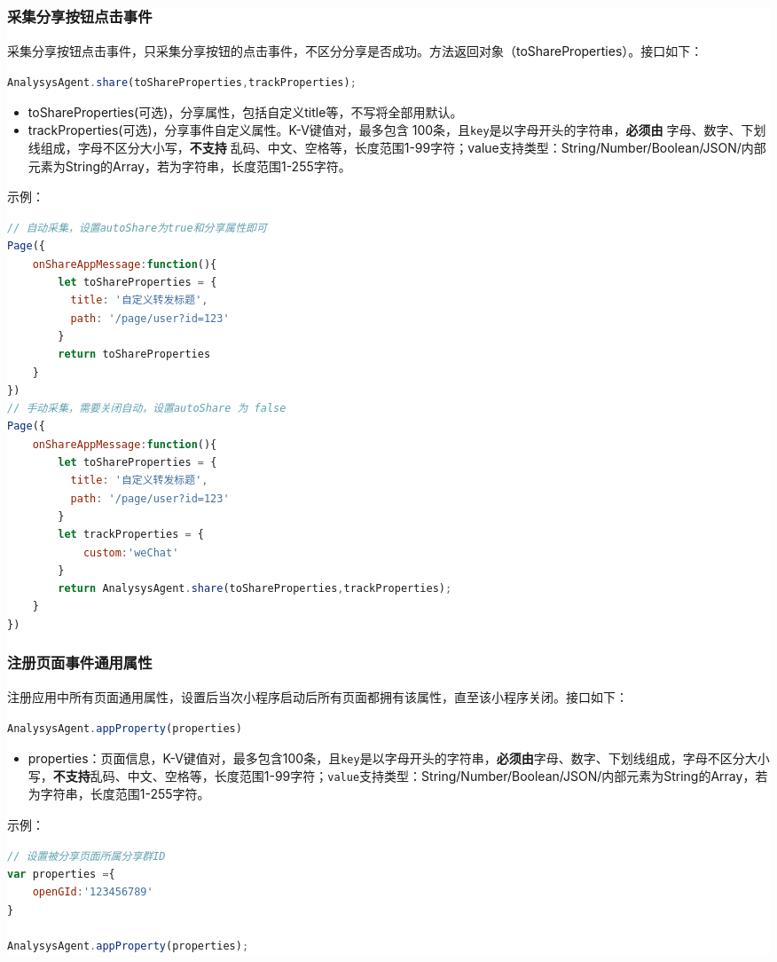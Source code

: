 ### 采集分享按钮点击事件

采集分享按钮点击事件，只采集分享按钮的点击事件，不区分分享是否成功。方法返回对象（toShareProperties）。接口如下：

```javascript
AnalysysAgent.share(toShareProperties,trackProperties);
```

* toShareProperties\(可选\)，分享属性，包括自定义title等，不写将全部用默认。 
* trackProperties\(可选\)，分享事件自定义属性。K-V键值对，最多包含 100条，且`key`是以字母开头的字符串，**必须由** 字母、数字、下划线组成，字母不区分大小写，**不支持** 乱码、中文、空格等，长度范围1-99字符；value支持类型：String/Number/Boolean/JSON/内部元素为String的Array，若为字符串，长度范围1-255字符。

示例：

```javascript
// 自动采集，设置autoShare为true和分享属性即可
Page({
    onShareAppMessage:function(){
        let toShareProperties = {
          title: '自定义转发标题',
          path: '/page/user?id=123'
        }
        return toShareProperties
    }
})
// 手动采集，需要关闭自动，设置autoShare 为 false
Page({
    onShareAppMessage:function(){
        let toShareProperties = {
          title: '自定义转发标题',
          path: '/page/user?id=123'
        }
        let trackProperties = {
            custom:'weChat'
        }
        return AnalysysAgent.share(toShareProperties,trackProperties);
    }
})
```

### 注册页面事件通用属性

注册应用中所有页面通用属性，设置后当次小程序启动后所有页面都拥有该属性，直至该小程序关闭。接口如下：

```javascript
AnalysysAgent.appProperty(properties)
```

* properties：页面信息，K-V键值对，最多包含100条，且`key`是以字母开头的字符串，**必须由**字母、数字、下划线组成，字母不区分大小写，**不支持**乱码、中文、空格等，长度范围1-99字符；`value`支持类型：String/Number/Boolean/JSON/内部元素为String的Array，若为字符串，长度范围1-255字符。

示例：

```javascript
// 设置被分享页面所属分享群ID
var properties ={
    openGId:'123456789'
}

AnalysysAgent.appProperty(properties);
```
